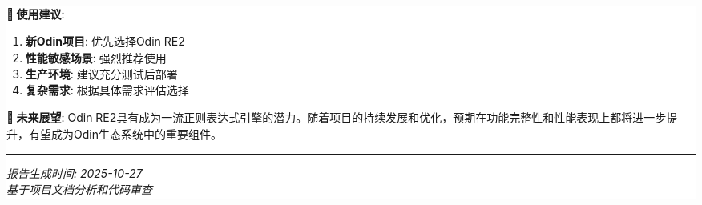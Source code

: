 **🎯 使用建议**:
1. **新Odin项目**: 优先选择Odin RE2
2. **性能敏感场景**: 强烈推荐使用
3. **生产环境**: 建议充分测试后部署
4. **复杂需求**: 根据具体需求评估选择

**🔮 未来展望**:
Odin RE2具有成为一流正则表达式引擎的潜力。随着项目的持续发展和优化，预期在功能完整性和性能表现上都将进一步提升，有望成为Odin生态系统中的重要组件。

---

*报告生成时间: 2025-10-27*  
*基于项目文档分析和代码审查*